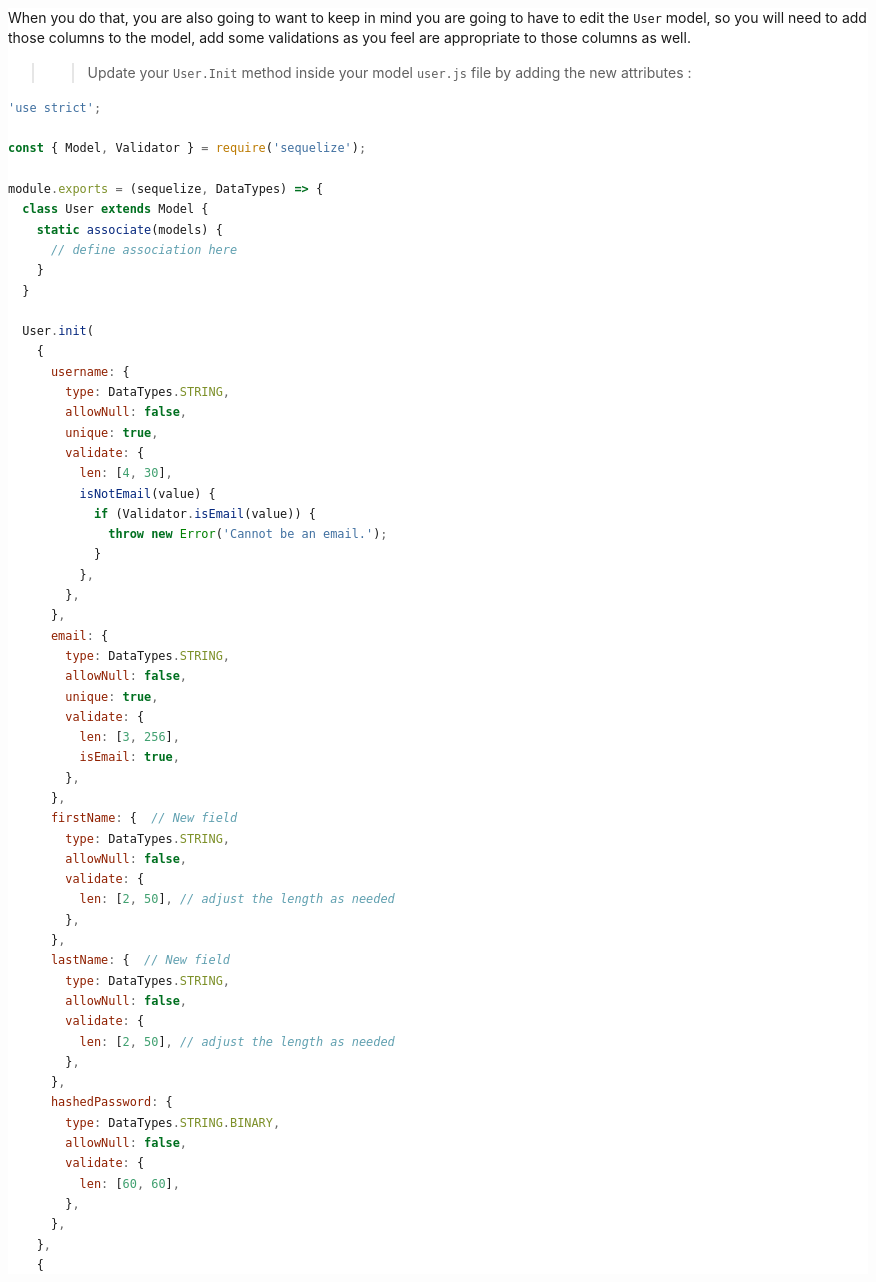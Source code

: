 When you do that, you are also going to want to keep in mind you are going to have to edit the `User` model, so you will need to add those columns to the model, add some validations as you feel are appropriate to those columns as well. 

>> Update your `User.Init` method inside your model `user.js` file by adding the new attributes : 

```js
'use strict';

const { Model, Validator } = require('sequelize');

module.exports = (sequelize, DataTypes) => {
  class User extends Model {
    static associate(models) {
      // define association here
    }
  }

  User.init(
    {
      username: {
        type: DataTypes.STRING,
        allowNull: false,
        unique: true,
        validate: {
          len: [4, 30],
          isNotEmail(value) {
            if (Validator.isEmail(value)) {
              throw new Error('Cannot be an email.');
            }
          },
        },
      },
      email: {
        type: DataTypes.STRING,
        allowNull: false,
        unique: true,
        validate: {
          len: [3, 256],
          isEmail: true,
        },
      },
      firstName: {  // New field
        type: DataTypes.STRING,
        allowNull: false,
        validate: {
          len: [2, 50], // adjust the length as needed
        },
      },
      lastName: {  // New field
        type: DataTypes.STRING,
        allowNull: false,
        validate: {
          len: [2, 50], // adjust the length as needed
        },
      },
      hashedPassword: {
        type: DataTypes.STRING.BINARY,
        allowNull: false,
        validate: {
          len: [60, 60],
        },
      },
    },
    {
```